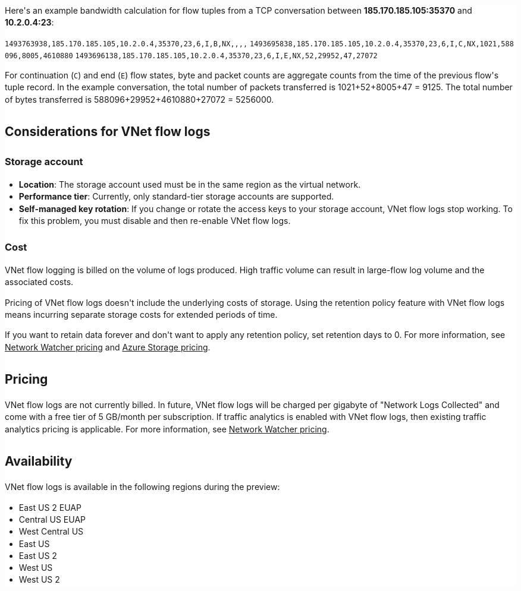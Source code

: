 Here's an example bandwidth calculation for flow tuples from a TCP conversation between **185.170.185.105:35370** and **10.2.0.4:23**:

`1493763938,185.170.185.105,10.2.0.4,35370,23,6,I,B,NX,,,,`
`1493695838,185.170.185.105,10.2.0.4,35370,23,6,I,C,NX,1021,588096,8005,4610880`
`1493696138,185.170.185.105,10.2.0.4,35370,23,6,I,E,NX,52,29952,47,27072`

For continuation (`C`) and end (`E`) flow states, byte and packet counts are aggregate counts from the time of the previous flow's tuple record. In the example conversation, the total number of packets transferred is 1021+52+8005+47 = 9125. The total number of bytes transferred is 588096+29952+4610880+27072 = 5256000.

## Considerations for VNet flow logs

### Storage account

- **Location**: The storage account used must be in the same region as the virtual network.
- **Performance tier**: Currently, only standard-tier storage accounts are supported.
- **Self-managed key rotation**: If you change or rotate the access keys to your storage account, VNet flow logs stop working. To fix this problem, you must disable and then re-enable VNet flow logs.

### Cost

VNet flow logging is billed on the volume of logs produced. High traffic volume can result in large-flow log volume and the associated costs.

Pricing of VNet flow logs doesn't include the underlying costs of storage. Using the retention policy feature with VNet flow logs means incurring separate storage costs for extended periods of time.

If you want to retain data forever and don't want to apply any retention policy, set retention days to 0. For more information, see [Network Watcher pricing](https://azure.microsoft.com/pricing/details/network-watcher/) and [Azure Storage pricing](https://azure.microsoft.com/pricing/details/storage/).

## Pricing

VNet flow logs are not currently billed. In future, VNet flow logs will be charged per gigabyte of "Network Logs Collected" and come with a free tier of 5 GB/month per subscription. If traffic analytics is enabled with VNet flow logs, then existing traffic analytics pricing is applicable. For more information, see [Network Watcher pricing](https://azure.microsoft.com/pricing/details/network-watcher/).

## Availability

VNet flow logs is available in the following regions during the preview:

- East US 2 EUAP
- Central US EUAP
- West Central US
- East US
- East US 2
- West US
- West US 2
